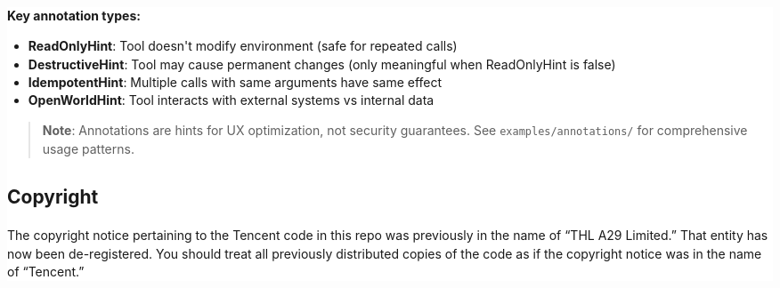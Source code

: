 **Key annotation types:**
- **ReadOnlyHint**: Tool doesn't modify environment (safe for repeated calls)
- **DestructiveHint**: Tool may cause permanent changes (only meaningful when ReadOnlyHint is false)
- **IdempotentHint**: Multiple calls with same arguments have same effect
- **OpenWorldHint**: Tool interacts with external systems vs internal data

> **Note**: Annotations are hints for UX optimization, not security guarantees. See `examples/annotations/` for comprehensive usage patterns.

## Copyright

The copyright notice pertaining to the Tencent code in this repo was previously in the name of “THL A29 Limited.”  That entity has now been de-registered.  You should treat all previously distributed copies of the code as if the copyright notice was in the name of “Tencent.”
